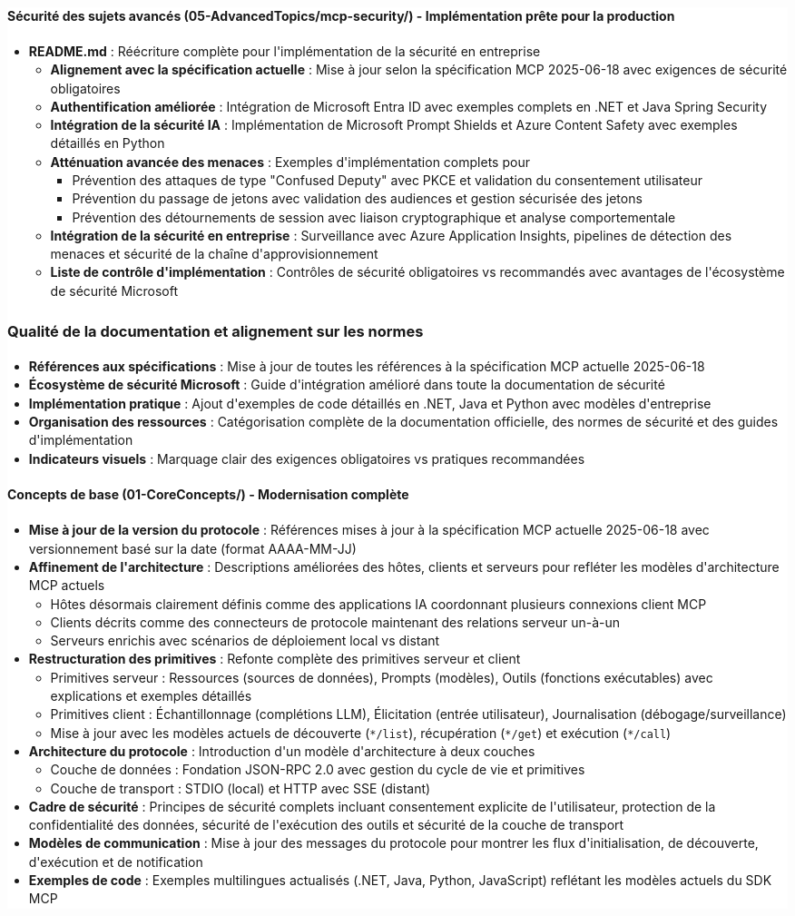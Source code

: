 #### Sécurité des sujets avancés (05-AdvancedTopics/mcp-security/) - Implémentation prête pour la production
- **README.md** : Réécriture complète pour l'implémentation de la sécurité en entreprise
  - **Alignement avec la spécification actuelle** : Mise à jour selon la spécification MCP 2025-06-18 avec exigences de sécurité obligatoires
  - **Authentification améliorée** : Intégration de Microsoft Entra ID avec exemples complets en .NET et Java Spring Security
  - **Intégration de la sécurité IA** : Implémentation de Microsoft Prompt Shields et Azure Content Safety avec exemples détaillés en Python
  - **Atténuation avancée des menaces** : Exemples d'implémentation complets pour
    - Prévention des attaques de type "Confused Deputy" avec PKCE et validation du consentement utilisateur
    - Prévention du passage de jetons avec validation des audiences et gestion sécurisée des jetons
    - Prévention des détournements de session avec liaison cryptographique et analyse comportementale
  - **Intégration de la sécurité en entreprise** : Surveillance avec Azure Application Insights, pipelines de détection des menaces et sécurité de la chaîne d'approvisionnement
  - **Liste de contrôle d'implémentation** : Contrôles de sécurité obligatoires vs recommandés avec avantages de l'écosystème de sécurité Microsoft

### Qualité de la documentation et alignement sur les normes
- **Références aux spécifications** : Mise à jour de toutes les références à la spécification MCP actuelle 2025-06-18
- **Écosystème de sécurité Microsoft** : Guide d'intégration amélioré dans toute la documentation de sécurité
- **Implémentation pratique** : Ajout d'exemples de code détaillés en .NET, Java et Python avec modèles d'entreprise
- **Organisation des ressources** : Catégorisation complète de la documentation officielle, des normes de sécurité et des guides d'implémentation
- **Indicateurs visuels** : Marquage clair des exigences obligatoires vs pratiques recommandées

#### Concepts de base (01-CoreConcepts/) - Modernisation complète
- **Mise à jour de la version du protocole** : Références mises à jour à la spécification MCP actuelle 2025-06-18 avec versionnement basé sur la date (format AAAA-MM-JJ)
- **Affinement de l'architecture** : Descriptions améliorées des hôtes, clients et serveurs pour refléter les modèles d'architecture MCP actuels
  - Hôtes désormais clairement définis comme des applications IA coordonnant plusieurs connexions client MCP
  - Clients décrits comme des connecteurs de protocole maintenant des relations serveur un-à-un
  - Serveurs enrichis avec scénarios de déploiement local vs distant
- **Restructuration des primitives** : Refonte complète des primitives serveur et client
  - Primitives serveur : Ressources (sources de données), Prompts (modèles), Outils (fonctions exécutables) avec explications et exemples détaillés
  - Primitives client : Échantillonnage (complétions LLM), Élicitation (entrée utilisateur), Journalisation (débogage/surveillance)
  - Mise à jour avec les modèles actuels de découverte (`*/list`), récupération (`*/get`) et exécution (`*/call`)
- **Architecture du protocole** : Introduction d'un modèle d'architecture à deux couches
  - Couche de données : Fondation JSON-RPC 2.0 avec gestion du cycle de vie et primitives
  - Couche de transport : STDIO (local) et HTTP avec SSE (distant)
- **Cadre de sécurité** : Principes de sécurité complets incluant consentement explicite de l'utilisateur, protection de la confidentialité des données, sécurité de l'exécution des outils et sécurité de la couche de transport
- **Modèles de communication** : Mise à jour des messages du protocole pour montrer les flux d'initialisation, de découverte, d'exécution et de notification
- **Exemples de code** : Exemples multilingues actualisés (.NET, Java, Python, JavaScript) reflétant les modèles actuels du SDK MCP
